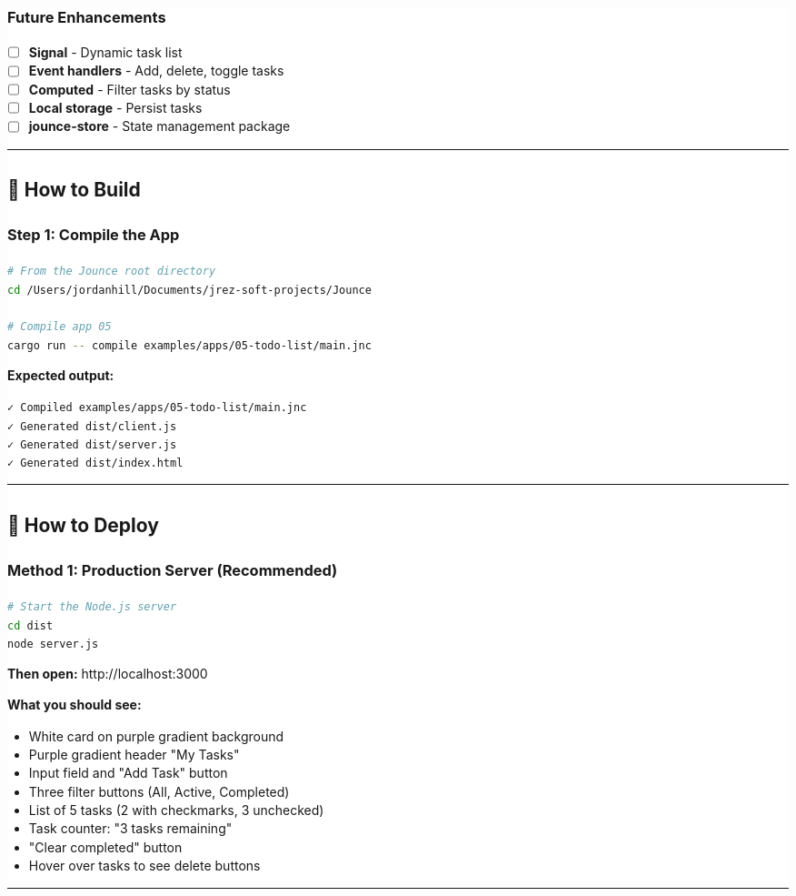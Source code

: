 ### Future Enhancements
- [ ] **Signal<Array>** - Dynamic task list
- [ ] **Event handlers** - Add, delete, toggle tasks
- [ ] **Computed** - Filter tasks by status
- [ ] **Local storage** - Persist tasks
- [ ] **jounce-store** - State management package

---

## 🚀 How to Build

### Step 1: Compile the App

```bash
# From the Jounce root directory
cd /Users/jordanhill/Documents/jrez-soft-projects/Jounce

# Compile app 05
cargo run -- compile examples/apps/05-todo-list/main.jnc
```

**Expected output:**
```
✓ Compiled examples/apps/05-todo-list/main.jnc
✓ Generated dist/client.js
✓ Generated dist/server.js
✓ Generated dist/index.html
```

---

## 🚢 How to Deploy

### Method 1: Production Server (Recommended)

```bash
# Start the Node.js server
cd dist
node server.js
```

**Then open:** http://localhost:3000

**What you should see:**
- White card on purple gradient background
- Purple gradient header "My Tasks"
- Input field and "Add Task" button
- Three filter buttons (All, Active, Completed)
- List of 5 tasks (2 with checkmarks, 3 unchecked)
- Task counter: "3 tasks remaining"
- "Clear completed" button
- Hover over tasks to see delete buttons

---